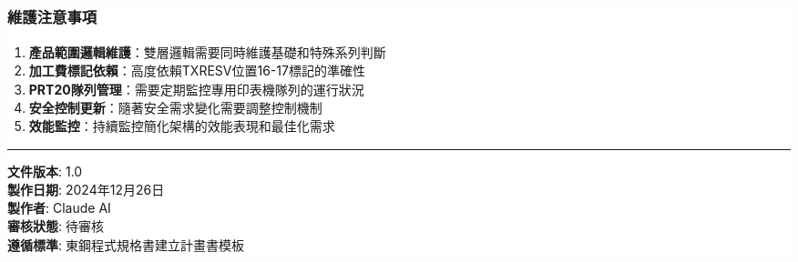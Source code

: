 ### 維護注意事項

1. **產品範圍邏輯維護**：雙層邏輯需要同時維護基礎和特殊系列判斷
2. **加工費標記依賴**：高度依賴TXRESV位置16-17標記的準確性
3. **PRT20隊列管理**：需要定期監控專用印表機隊列的運行狀況
4. **安全控制更新**：隨著安全需求變化需要調整控制機制
5. **效能監控**：持續監控簡化架構的效能表現和最佳化需求

---
**文件版本**: 1.0  
**製作日期**: 2024年12月26日  
**製作者**: Claude AI  
**審核狀態**: 待審核  
**遵循標準**: 東鋼程式規格書建立計畫書模板 